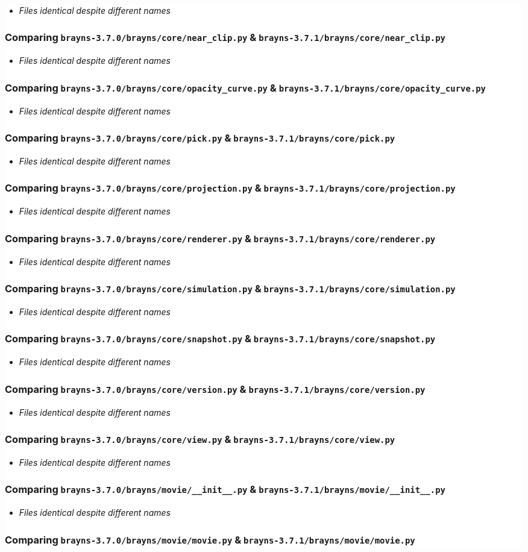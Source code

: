  * *Files identical despite different names*

### Comparing `brayns-3.7.0/brayns/core/near_clip.py` & `brayns-3.7.1/brayns/core/near_clip.py`

 * *Files identical despite different names*

### Comparing `brayns-3.7.0/brayns/core/opacity_curve.py` & `brayns-3.7.1/brayns/core/opacity_curve.py`

 * *Files identical despite different names*

### Comparing `brayns-3.7.0/brayns/core/pick.py` & `brayns-3.7.1/brayns/core/pick.py`

 * *Files identical despite different names*

### Comparing `brayns-3.7.0/brayns/core/projection.py` & `brayns-3.7.1/brayns/core/projection.py`

 * *Files identical despite different names*

### Comparing `brayns-3.7.0/brayns/core/renderer.py` & `brayns-3.7.1/brayns/core/renderer.py`

 * *Files identical despite different names*

### Comparing `brayns-3.7.0/brayns/core/simulation.py` & `brayns-3.7.1/brayns/core/simulation.py`

 * *Files identical despite different names*

### Comparing `brayns-3.7.0/brayns/core/snapshot.py` & `brayns-3.7.1/brayns/core/snapshot.py`

 * *Files identical despite different names*

### Comparing `brayns-3.7.0/brayns/core/version.py` & `brayns-3.7.1/brayns/core/version.py`

 * *Files identical despite different names*

### Comparing `brayns-3.7.0/brayns/core/view.py` & `brayns-3.7.1/brayns/core/view.py`

 * *Files identical despite different names*

### Comparing `brayns-3.7.0/brayns/movie/__init__.py` & `brayns-3.7.1/brayns/movie/__init__.py`

 * *Files identical despite different names*

### Comparing `brayns-3.7.0/brayns/movie/movie.py` & `brayns-3.7.1/brayns/movie/movie.py`

